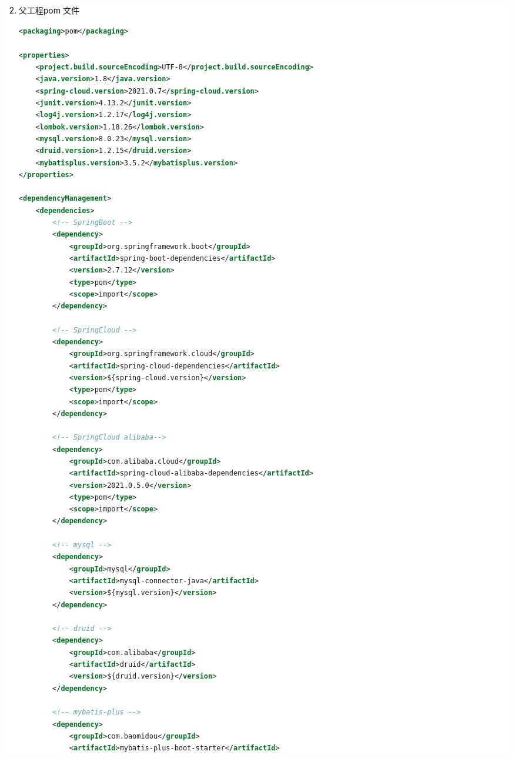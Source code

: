 2. 父工程pom 文件

   ``` xml
   <packaging>pom</packaging>
   
   <properties>
       <project.build.sourceEncoding>UTF-8</project.build.sourceEncoding>
       <java.version>1.8</java.version>
       <spring-cloud.version>2021.0.7</spring-cloud.version>
       <junit.version>4.13.2</junit.version>
       <log4j.version>1.2.17</log4j.version>
       <lombok.version>1.18.26</lombok.version>
       <mysql.version>8.0.23</mysql.version>
       <druid.version>1.2.15</druid.version>
       <mybatisplus.version>3.5.2</mybatisplus.version>
   </properties>
   
   <dependencyManagement>
       <dependencies>
           <!-- SpringBoot -->
           <dependency>
               <groupId>org.springframework.boot</groupId>
               <artifactId>spring-boot-dependencies</artifactId>
               <version>2.7.12</version>
               <type>pom</type>
               <scope>import</scope>
           </dependency>
   
           <!-- SpringCloud -->
           <dependency>
               <groupId>org.springframework.cloud</groupId>
               <artifactId>spring-cloud-dependencies</artifactId>
               <version>${spring-cloud.version}</version>
               <type>pom</type>
               <scope>import</scope>
           </dependency>
   
           <!-- SpringCloud alibaba-->
           <dependency>
               <groupId>com.alibaba.cloud</groupId>
               <artifactId>spring-cloud-alibaba-dependencies</artifactId>
               <version>2021.0.5.0</version>
               <type>pom</type>
               <scope>import</scope>
           </dependency>
   
           <!-- mysql -->
           <dependency>
               <groupId>mysql</groupId>
               <artifactId>mysql-connector-java</artifactId>
               <version>${mysql.version}</version>
           </dependency>
   
           <!-- druid -->
           <dependency>
               <groupId>com.alibaba</groupId>
               <artifactId>druid</artifactId>
               <version>${druid.version}</version>
           </dependency>
   
           <!-- mybatis-plus -->
           <dependency>
               <groupId>com.baomidou</groupId>
               <artifactId>mybatis-plus-boot-starter</artifactId>
   ```